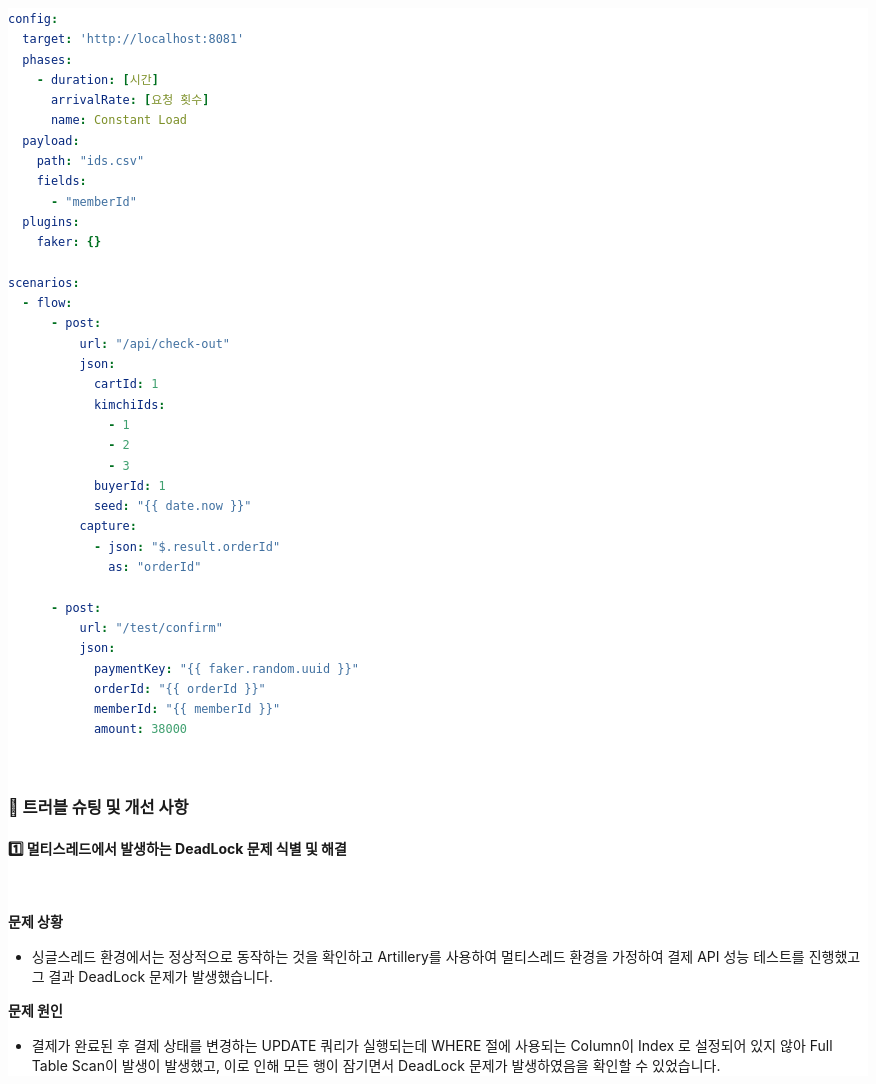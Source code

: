 ```yaml
config:
  target: 'http://localhost:8081'
  phases:
    - duration: [시간]
      arrivalRate: [요청 횟수]
      name: Constant Load
  payload:
    path: "ids.csv"
    fields:
      - "memberId"
  plugins:
    faker: {}

scenarios:
  - flow:
      - post:
          url: "/api/check-out"
          json:
            cartId: 1
            kimchiIds:
              - 1
              - 2
              - 3
            buyerId: 1
            seed: "{{ date.now }}"
          capture:
            - json: "$.result.orderId"
              as: "orderId"

      - post:
          url: "/test/confirm"
          json:
            paymentKey: "{{ faker.random.uuid }}"
            orderId: "{{ orderId }}"
            memberId: "{{ memberId }}"
            amount: 38000
```

</br>

### 🌈 트러블 슈팅 및 개선 사항

  #### 1️⃣ 멀티스레드에서 발생하는 DeadLock 문제 식별 및 해결 

  </br>

  **문제 상황**
  - 싱글스레드 환경에서는 정상적으로 동작하는 것을 확인하고 Artillery를 사용하여 멀티스레드 환경을 가정하여 결제 API 성능 테스트를 진행했고 그 결과 DeadLock 문제가 발생했습니다.

  **문제 원인**
  - 결제가 완료된 후 결제 상태를 변경하는 UPDATE 쿼리가 실행되는데 WHERE 절에 사용되는 Column이 Index 로 설정되어 있지 않아 Full Table Scan이 발생이 발생했고, 이로 인해 모든 행이 잠기면서 DeadLock 문제가 발생하였음을 확인할 수 있었습니다.
